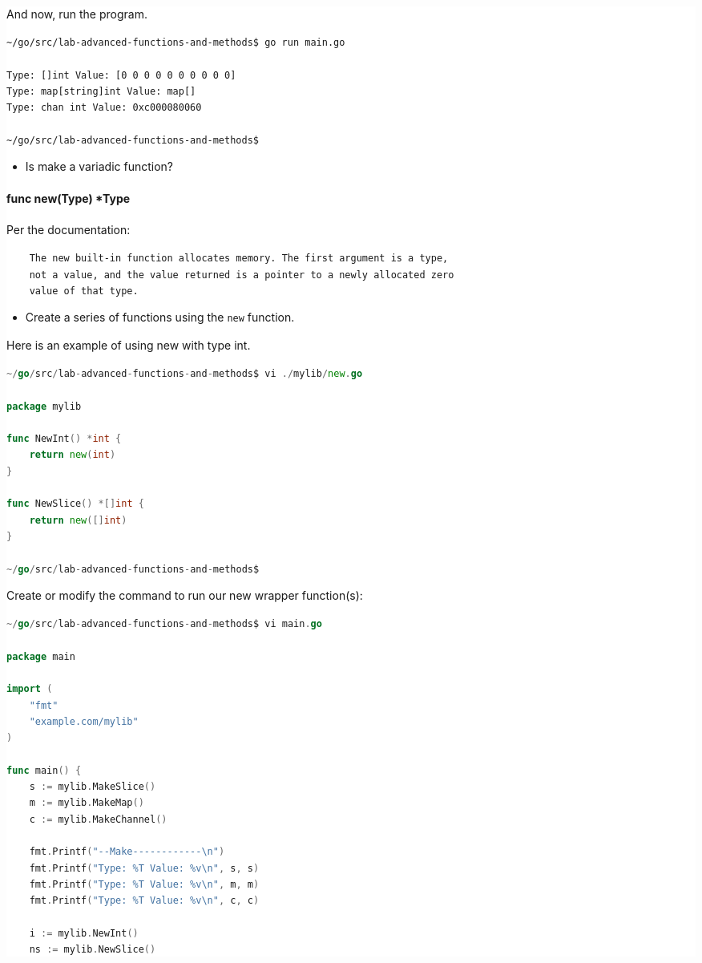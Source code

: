 And now, run the program.

```
~/go/src/lab-advanced-functions-and-methods$ go run main.go

Type: []int Value: [0 0 0 0 0 0 0 0 0 0]
Type: map[string]int Value: map[]
Type: chan int Value: 0xc000080060

~/go/src/lab-advanced-functions-and-methods$
```

* Is make a variadic function?


#### func new(Type) \*Type

Per the documentation:

```
    The new built-in function allocates memory. The first argument is a type,
    not a value, and the value returned is a pointer to a newly allocated zero
    value of that type.
```

* Create a series of functions using the `new` function.

Here is an example of using new with type int.

```go
~/go/src/lab-advanced-functions-and-methods$ vi ./mylib/new.go

package mylib

func NewInt() *int {
	return new(int)
}

func NewSlice() *[]int {
	return new([]int)
}

~/go/src/lab-advanced-functions-and-methods$
```

Create or modify the command to run our new wrapper function(s):

```go
~/go/src/lab-advanced-functions-and-methods$ vi main.go

package main

import (
	"fmt"
	"example.com/mylib"
)

func main() {
	s := mylib.MakeSlice()
	m := mylib.MakeMap()
	c := mylib.MakeChannel()

	fmt.Printf("--Make------------\n")
	fmt.Printf("Type: %T Value: %v\n", s, s)
	fmt.Printf("Type: %T Value: %v\n", m, m)
	fmt.Printf("Type: %T Value: %v\n", c, c)

	i := mylib.NewInt()
	ns := mylib.NewSlice()
```
